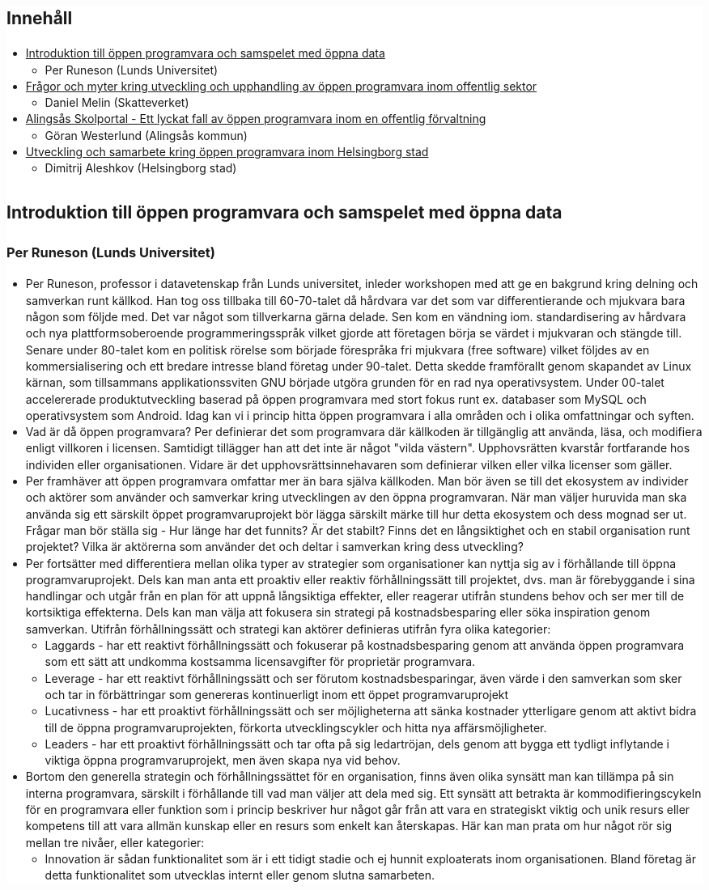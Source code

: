 ## Innehåll
* [Introduktion till öppen programvara och samspelet med öppna data](#del1)
  - Per Runeson (Lunds Universitet)
* [Frågor och myter kring utveckling och upphandling av öppen programvara inom offentlig sektor](#del2) 
  - Daniel Melin (Skatteverket)
* [Alingsås Skolportal - Ett lyckat fall av öppen programvara inom en offentlig förvaltning](#del3)
  - Göran Westerlund (Alingsås kommun)
* [Utveckling och samarbete kring öppen programvara inom Helsingborg stad](#del4) 
  - Dimitrij Aleshkov (Helsingborg stad)

## Introduktion till öppen programvara och samspelet med öppna data <a name="del1"></a>
### Per Runeson (Lunds Universitet)

* Per Runeson, professor i datavetenskap från Lunds universitet, inleder workshopen med att ge en bakgrund kring delning och samverkan runt källkod. Han tog oss tillbaka till 60-70-talet då hårdvara var det som var differentierande och mjukvara bara någon som följde med. Det var något som tillverkarna gärna delade. Sen kom en vändning iom. standardisering av hårdvara och nya plattformsoberoende programmeringsspråk vilket gjorde att företagen börja se värdet i mjukvaran och stängde till. Senare under 80-talet kom en politisk rörelse som började förespråka fri mjukvara (free software) vilket följdes av en kommersialisering och ett bredare intresse bland företag under 90-talet. Detta skedde framförallt genom skapandet av Linux kärnan, som tillsammans applikationssviten GNU började utgöra grunden för en rad nya operativsystem. Under 00-talet accelererade produktutveckling baserad på öppen programvara med stort fokus runt ex. databaser som MySQL och operativsystem som Android. Idag kan vi i princip hitta öppen programvara i alla områden och i olika omfattningar och syften.
* Vad är då öppen programvara? Per definierar det som programvara där källkoden är tillgänglig att använda, läsa, och modifiera enligt villkoren i licensen. Samtidigt tillägger han att det inte är något "vilda västern". Upphovsrätten kvarstår fortfarande hos individen eller organisationen. Vidare är det upphovsrättsinnehavaren som definierar vilken eller vilka licenser som gäller.
* Per framhäver att öppen programvara omfattar mer än bara själva källkoden. Man bör även se till det ekosystem av individer och aktörer som använder och samverkar kring utvecklingen av den öppna programvaran. När man väljer huruvida man ska använda sig ett särskilt öppet programvaruprojekt bör lägga särskilt märke till hur detta ekosystem och dess mognad ser ut. Frågar man bör ställa sig - Hur länge har det funnits? Är det stabilt? Finns det en långsiktighet och en stabil organisation runt projektet? Vilka är aktörerna som använder det och deltar i samverkan kring dess utveckling?
* Per fortsätter med differentiera mellan olika typer av strategier som organisationer kan nyttja sig av i förhållande till öppna programvaruprojekt. Dels kan man anta ett proaktiv eller reaktiv förhållningssätt till projektet, dvs. man är förebyggande i sina handlingar och utgår från en plan för att uppnå långsiktiga effekter, eller reagerar utifrån stundens behov och ser mer till de kortsiktiga effekterna. Dels kan man välja att fokusera sin strategi på kostnadsbesparing eller söka inspiration genom samverkan. Utifrån förhållningssätt och strategi kan aktörer definieras utifrån fyra olika kategorier:
	* Laggards - har ett reaktivt förhållningssätt och fokuserar på kostnadsbesparing genom att använda öppen programvara som ett sätt att undkomma kostsamma licensavgifter för proprietär programvara.
	* Leverage - har ett reaktivt förhållningssätt och ser förutom kostnadsbesparingar, även värde i den samverkan som sker och tar in förbättringar som genereras kontinuerligt inom ett öppet programvaruprojekt
	* Lucativness - har ett proaktivt förhållningssätt och ser möjligheterna att sänka kostnader ytterligare genom att aktivt bidra till de öppna programvaruprojekten, förkorta utvecklingscykler och hitta nya affärsmöjligheter.
	* Leaders - har ett proaktivt förhållningssätt och tar ofta på sig ledartröjan, dels genom att bygga ett tydligt inflytande i viktiga öppna programvaruprojekt, men även skapa nya vid behov.
* Bortom den generella strategin och förhållningssättet för en organisation, finns även olika synsätt man kan tillämpa på sin interna programvara, särskilt i förhållande till vad man väljer att dela med sig. Ett synsätt att betrakta är kommodifieringscykeln för en programvara eller funktion som i princip beskriver hur något går från att vara en strategiskt viktig och unik resurs eller kompetens till att vara allmän kunskap eller en resurs som enkelt kan återskapas. Här kan man prata om hur något rör sig mellan tre nivåer, eller kategorier:
	* Innovation är sådan funktionalitet som är i ett tidigt stadie och ej hunnit exploaterats inom organisationen. Bland företag är detta funktionalitet som utvecklas internt eller genom slutna samarbeten.